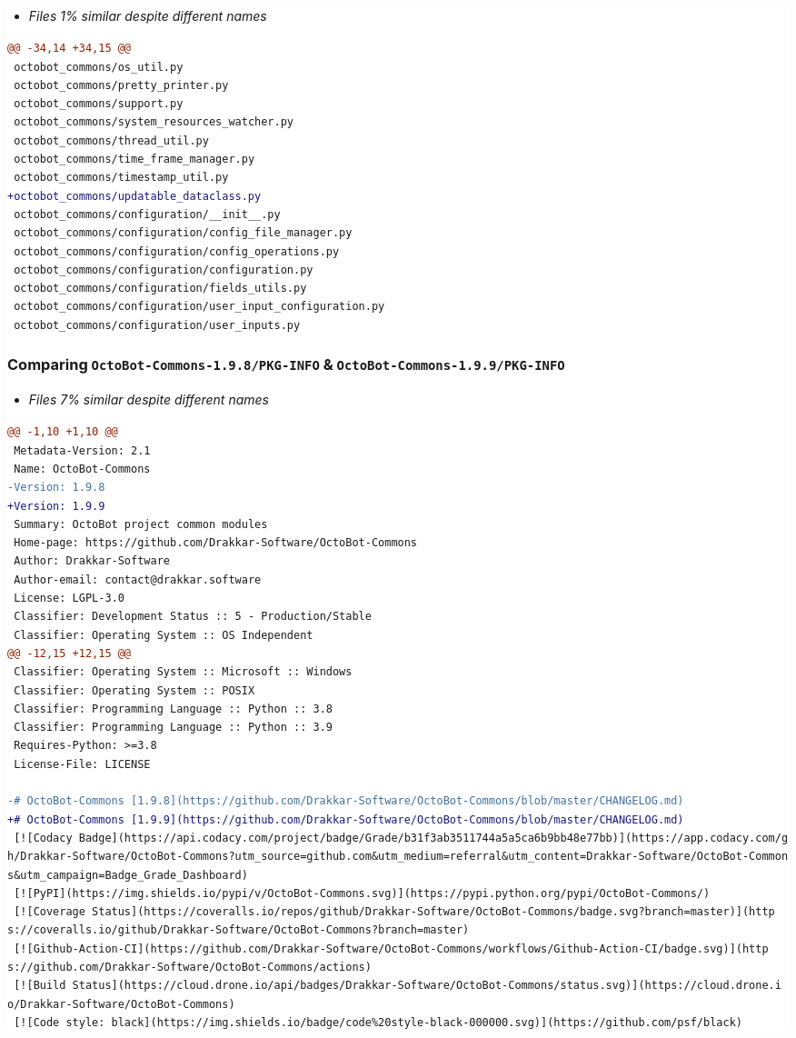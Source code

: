  * *Files 1% similar despite different names*

```diff
@@ -34,14 +34,15 @@
 octobot_commons/os_util.py
 octobot_commons/pretty_printer.py
 octobot_commons/support.py
 octobot_commons/system_resources_watcher.py
 octobot_commons/thread_util.py
 octobot_commons/time_frame_manager.py
 octobot_commons/timestamp_util.py
+octobot_commons/updatable_dataclass.py
 octobot_commons/configuration/__init__.py
 octobot_commons/configuration/config_file_manager.py
 octobot_commons/configuration/config_operations.py
 octobot_commons/configuration/configuration.py
 octobot_commons/configuration/fields_utils.py
 octobot_commons/configuration/user_input_configuration.py
 octobot_commons/configuration/user_inputs.py
```

### Comparing `OctoBot-Commons-1.9.8/PKG-INFO` & `OctoBot-Commons-1.9.9/PKG-INFO`

 * *Files 7% similar despite different names*

```diff
@@ -1,10 +1,10 @@
 Metadata-Version: 2.1
 Name: OctoBot-Commons
-Version: 1.9.8
+Version: 1.9.9
 Summary: OctoBot project common modules
 Home-page: https://github.com/Drakkar-Software/OctoBot-Commons
 Author: Drakkar-Software
 Author-email: contact@drakkar.software
 License: LGPL-3.0
 Classifier: Development Status :: 5 - Production/Stable
 Classifier: Operating System :: OS Independent
@@ -12,15 +12,15 @@
 Classifier: Operating System :: Microsoft :: Windows
 Classifier: Operating System :: POSIX
 Classifier: Programming Language :: Python :: 3.8
 Classifier: Programming Language :: Python :: 3.9
 Requires-Python: >=3.8
 License-File: LICENSE
 
-# OctoBot-Commons [1.9.8](https://github.com/Drakkar-Software/OctoBot-Commons/blob/master/CHANGELOG.md)
+# OctoBot-Commons [1.9.9](https://github.com/Drakkar-Software/OctoBot-Commons/blob/master/CHANGELOG.md)
 [![Codacy Badge](https://api.codacy.com/project/badge/Grade/b31f3ab3511744a5a5ca6b9bb48e77bb)](https://app.codacy.com/gh/Drakkar-Software/OctoBot-Commons?utm_source=github.com&utm_medium=referral&utm_content=Drakkar-Software/OctoBot-Commons&utm_campaign=Badge_Grade_Dashboard)
 [![PyPI](https://img.shields.io/pypi/v/OctoBot-Commons.svg)](https://pypi.python.org/pypi/OctoBot-Commons/)
 [![Coverage Status](https://coveralls.io/repos/github/Drakkar-Software/OctoBot-Commons/badge.svg?branch=master)](https://coveralls.io/github/Drakkar-Software/OctoBot-Commons?branch=master)
 [![Github-Action-CI](https://github.com/Drakkar-Software/OctoBot-Commons/workflows/Github-Action-CI/badge.svg)](https://github.com/Drakkar-Software/OctoBot-Commons/actions)
 [![Build Status](https://cloud.drone.io/api/badges/Drakkar-Software/OctoBot-Commons/status.svg)](https://cloud.drone.io/Drakkar-Software/OctoBot-Commons)
 [![Code style: black](https://img.shields.io/badge/code%20style-black-000000.svg)](https://github.com/psf/black)
```
